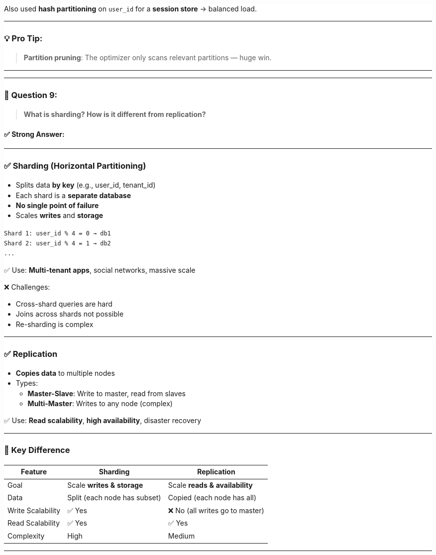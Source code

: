Also used **hash partitioning** on `user_id` for a **session store** → balanced load.

---

### 💡 Pro Tip:
> **Partition pruning**: The optimizer only scans relevant partitions — huge win.

---

---

### 🔹 Question 9:  
> **What is sharding? How is it different from replication?**

#### ✅ Strong Answer:

---

### ✅ Sharding (Horizontal Partitioning)

- Splits data **by key** (e.g., user_id, tenant_id)
- Each shard is a **separate database**
- **No single point of failure**
- Scales **writes** and **storage**

```text
Shard 1: user_id % 4 = 0 → db1
Shard 2: user_id % 4 = 1 → db2
...
```

✅ Use: **Multi-tenant apps**, social networks, massive scale

❌ Challenges:
- Cross-shard queries are hard
- Joins across shards not possible
- Re-sharding is complex

---

### ✅ Replication

- **Copies data** to multiple nodes
- Types:
  - **Master-Slave**: Write to master, read from slaves
  - **Multi-Master**: Writes to any node (complex)

✅ Use: **Read scalability**, **high availability**, disaster recovery

---

### 🔁 Key Difference

| Feature | **Sharding** | **Replication** |
|--------|--------------|------------------|
| Goal | Scale **writes & storage** | Scale **reads & availability** |
| Data | Split (each node has subset) | Copied (each node has all) |
| Write Scalability | ✅ Yes | ❌ No (all writes go to master) |
| Read Scalability | ✅ Yes | ✅ Yes |
| Complexity | High | Medium |

---